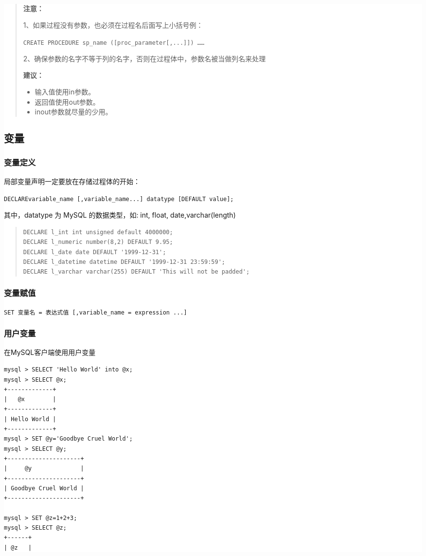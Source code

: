 > **注意：**
>
> 1、如果过程没有参数，也必须在过程名后面写上小括号例：
>
> ```
> CREATE PROCEDURE sp_name ([proc_parameter[,...]]) ……
> ```
>
> 2、确保参数的名字不等于列的名字，否则在过程体中，参数名被当做列名来处理
>
> **建议：**
>
> - 输入值使用in参数。
> - 返回值使用out参数。
> - inout参数就尽量的少用。

## 变量

### 变量定义

局部变量声明一定要放在存储过程体的开始：

```
DECLAREvariable_name [,variable_name...] datatype [DEFAULT value];
```

其中，datatype 为 MySQL 的数据类型，如: int, float, date,varchar(length)

>```
>DECLARE l_int int unsigned default 4000000;  
>DECLARE l_numeric number(8,2) DEFAULT 9.95;  
>DECLARE l_date date DEFAULT '1999-12-31';  
>DECLARE l_datetime datetime DEFAULT '1999-12-31 23:59:59';  
>DECLARE l_varchar varchar(255) DEFAULT 'This will not be padded';
>```

### 变量赋值

```
SET 变量名 = 表达式值 [,variable_name = expression ...]
```

### 用户变量

在MySQL客户端使用用户变量

```
mysql > SELECT 'Hello World' into @x;  
mysql > SELECT @x;  
+-------------+  
|   @x        |  
+-------------+  
| Hello World |  
+-------------+  
mysql > SET @y='Goodbye Cruel World';  
mysql > SELECT @y;  
+---------------------+  
|     @y              |  
+---------------------+  
| Goodbye Cruel World |  
+---------------------+  
 
mysql > SET @z=1+2+3;  
mysql > SELECT @z;  
+------+  
| @z   |  
```